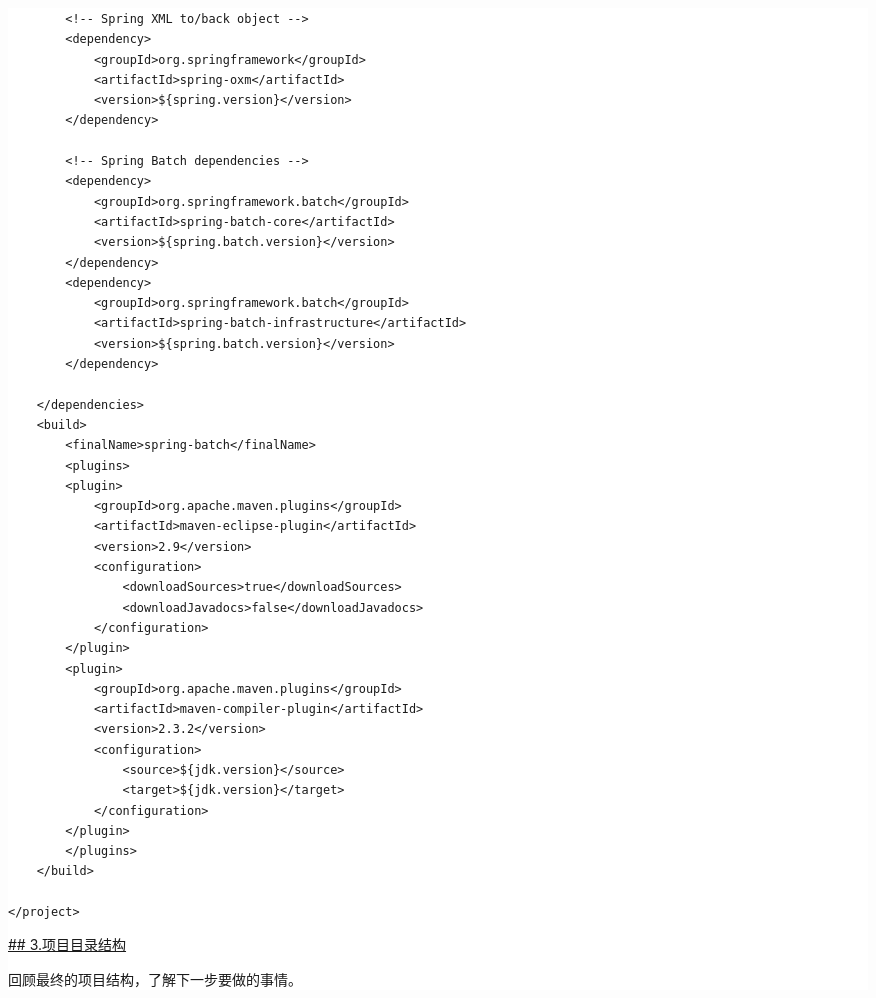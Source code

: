 ```
		<!-- Spring XML to/back object -->
		<dependency>
			<groupId>org.springframework</groupId>
			<artifactId>spring-oxm</artifactId>
			<version>${spring.version}</version>
		</dependency>

		<!-- Spring Batch dependencies -->
		<dependency>
			<groupId>org.springframework.batch</groupId>
			<artifactId>spring-batch-core</artifactId>
			<version>${spring.batch.version}</version>
		</dependency>
		<dependency>
			<groupId>org.springframework.batch</groupId>
			<artifactId>spring-batch-infrastructure</artifactId>
			<version>${spring.batch.version}</version>
		</dependency>

	</dependencies>
	<build>
	    <finalName>spring-batch</finalName>
	    <plugins>
		<plugin>
			<groupId>org.apache.maven.plugins</groupId>
			<artifactId>maven-eclipse-plugin</artifactId>
			<version>2.9</version>
			<configuration>
				<downloadSources>true</downloadSources>
				<downloadJavadocs>false</downloadJavadocs>
			</configuration>
		</plugin>
		<plugin>
			<groupId>org.apache.maven.plugins</groupId>
			<artifactId>maven-compiler-plugin</artifactId>
			<version>2.3.2</version>
			<configuration>
				<source>${jdk.version}</source>
				<target>${jdk.version}</target>
			</configuration>
		</plugin>
	    </plugins>
	</build>

</project> 
```

 <ins class="adsbygoogle" style="display:block" data-ad-client="ca-pub-2836379775501347" data-ad-slot="8821506761" data-ad-format="auto" data-ad-region="mkyongregion">## 3.项目目录结构

回顾最终的项目结构，了解下一步要做的事情。

